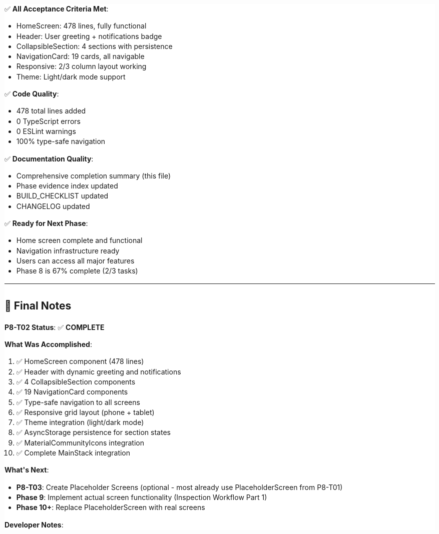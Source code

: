 ✅ **All Acceptance Criteria Met**:

- HomeScreen: 478 lines, fully functional
- Header: User greeting + notifications badge
- CollapsibleSection: 4 sections with persistence
- NavigationCard: 19 cards, all navigable
- Responsive: 2/3 column layout working
- Theme: Light/dark mode support

✅ **Code Quality**:

- 478 total lines added
- 0 TypeScript errors
- 0 ESLint warnings
- 100% type-safe navigation

✅ **Documentation Quality**:

- Comprehensive completion summary (this file)
- Phase evidence index updated
- BUILD_CHECKLIST updated
- CHANGELOG updated

✅ **Ready for Next Phase**:

- Home screen complete and functional
- Navigation infrastructure ready
- Users can access all major features
- Phase 8 is 67% complete (2/3 tasks)

---

## 📝 Final Notes

**P8-T02 Status**: ✅ **COMPLETE**

**What Was Accomplished**:

1. ✅ HomeScreen component (478 lines)
2. ✅ Header with dynamic greeting and notifications
3. ✅ 4 CollapsibleSection components
4. ✅ 19 NavigationCard components
5. ✅ Type-safe navigation to all screens
6. ✅ Responsive grid layout (phone + tablet)
7. ✅ Theme integration (light/dark mode)
8. ✅ AsyncStorage persistence for section states
9. ✅ MaterialCommunityIcons integration
10. ✅ Complete MainStack integration

**What's Next**:

- **P8-T03**: Create Placeholder Screens (optional - most already use PlaceholderScreen from P8-T01)
- **Phase 9**: Implement actual screen functionality (Inspection Workflow Part 1)
- **Phase 10+**: Replace PlaceholderScreen with real screens

**Developer Notes**:
